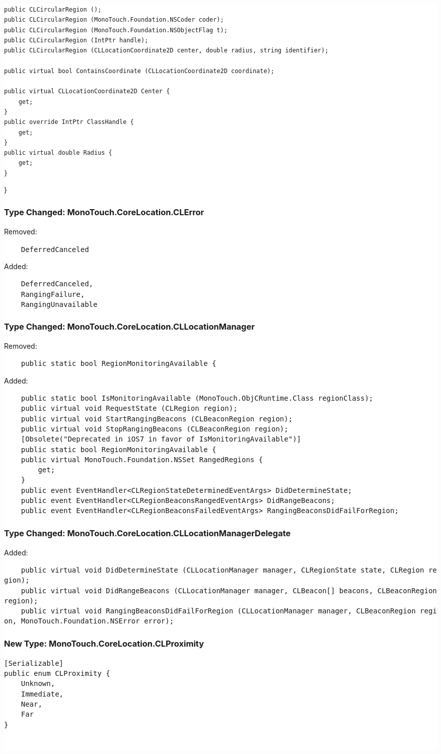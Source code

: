 	public CLCircularRegion ();
	public CLCircularRegion (MonoTouch.Foundation.NSCoder coder);
	public CLCircularRegion (MonoTouch.Foundation.NSObjectFlag t);
	public CLCircularRegion (IntPtr handle);
	public CLCircularRegion (CLLocationCoordinate2D center, double radius, string identifier);
	
	public virtual bool ContainsCoordinate (CLLocationCoordinate2D coordinate);
	
	public virtual CLLocationCoordinate2D Center {
		get;
	}
	public override IntPtr ClassHandle {
		get;
	}
	public virtual double Radius {
		get;
	}
}
</pre>
<h3>Type Changed: MonoTouch.CoreLocation.CLError</h3>
<p>Removed:</p><pre>
 	DeferredCanceled
</pre>
<p>Added:</p><pre>
 	DeferredCanceled,
 	RangingFailure,
 	RangingUnavailable
</pre>
<h3>Type Changed: MonoTouch.CoreLocation.CLLocationManager</h3>
<p>Removed:</p><pre>
 	public static bool RegionMonitoringAvailable {
</pre>
<p>Added:</p><pre>
 	public static bool IsMonitoringAvailable (MonoTouch.ObjCRuntime.Class regionClass);
 	public virtual void RequestState (CLRegion region);
 	public virtual void StartRangingBeacons (CLBeaconRegion region);
 	public virtual void StopRangingBeacons (CLBeaconRegion region);
 	[Obsolete("Deprecated in iOS7 in favor of IsMonitoringAvailable")]
	public static bool RegionMonitoringAvailable {
 	public virtual MonoTouch.Foundation.NSSet RangedRegions {
 		get;
 	}
 	public event EventHandler&lt;CLRegionStateDeterminedEventArgs&gt; DidDetermineState;
 	public event EventHandler&lt;CLRegionBeaconsRangedEventArgs&gt; DidRangeBeacons;
 	public event EventHandler&lt;CLRegionBeaconsFailedEventArgs&gt; RangingBeaconsDidFailForRegion;
</pre>
<h3>Type Changed: MonoTouch.CoreLocation.CLLocationManagerDelegate</h3>
<p>Added:</p><pre>
 	public virtual void DidDetermineState (CLLocationManager manager, CLRegionState state, CLRegion region);
 	public virtual void DidRangeBeacons (CLLocationManager manager, CLBeacon[] beacons, CLBeaconRegion region);
 	public virtual void RangingBeaconsDidFailForRegion (CLLocationManager manager, CLBeaconRegion region, MonoTouch.Foundation.NSError error);
</pre>
<h3>New Type: MonoTouch.CoreLocation.CLProximity</h3>
<pre>
[Serializable]
public enum CLProximity {
	Unknown,
	Immediate,
	Near,
	Far
}